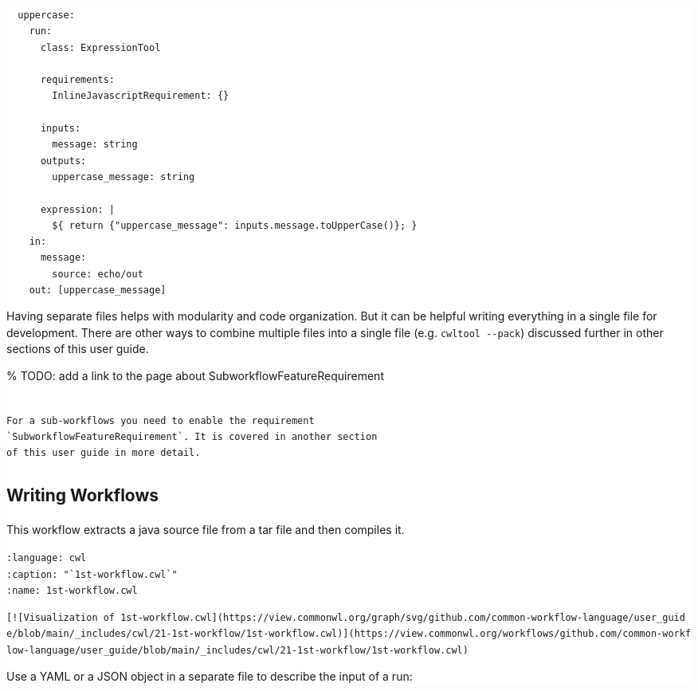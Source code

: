 ```{code-block} cwl
  uppercase:
    run:
      class: ExpressionTool

      requirements:
        InlineJavascriptRequirement: {}

      inputs:
        message: string
      outputs:
        uppercase_message: string

      expression: |
        ${ return {"uppercase_message": inputs.message.toUpperCase()}; }
    in:
      message:
        source: echo/out
    out: [uppercase_message]
```

Having separate files helps with modularity and code organization. But
it can be helpful writing everything in a single file for development.
There are other ways to combine multiple files into a single file
(e.g. `cwltool --pack`) discussed further in other sections of this
user guide.

% TODO: add a link to the page about SubworkflowFeatureRequirement

```{note}

For a sub-workflows you need to enable the requirement
`SubworkflowFeatureRequirement`. It is covered in another section
of this user guide in more detail.
```

## Writing Workflows

This workflow extracts a java source file from a tar file and then
compiles it.

```{literalinclude} /_includes/cwl/21-1st-workflow/1st-workflow.cwl
:language: cwl
:caption: "`1st-workflow.cwl`"
:name: 1st-workflow.cwl
```

```{admonition} Visualization of 1st-workflow.cwl
[![Visualization of 1st-workflow.cwl](https://view.commonwl.org/graph/svg/github.com/common-workflow-language/user_guide/blob/main/_includes/cwl/21-1st-workflow/1st-workflow.cwl)](https://view.commonwl.org/workflows/github.com/common-workflow-language/user_guide/blob/main/_includes/cwl/21-1st-workflow/1st-workflow.cwl)
```

Use a YAML or a JSON object in a separate file to describe the input of a run:
